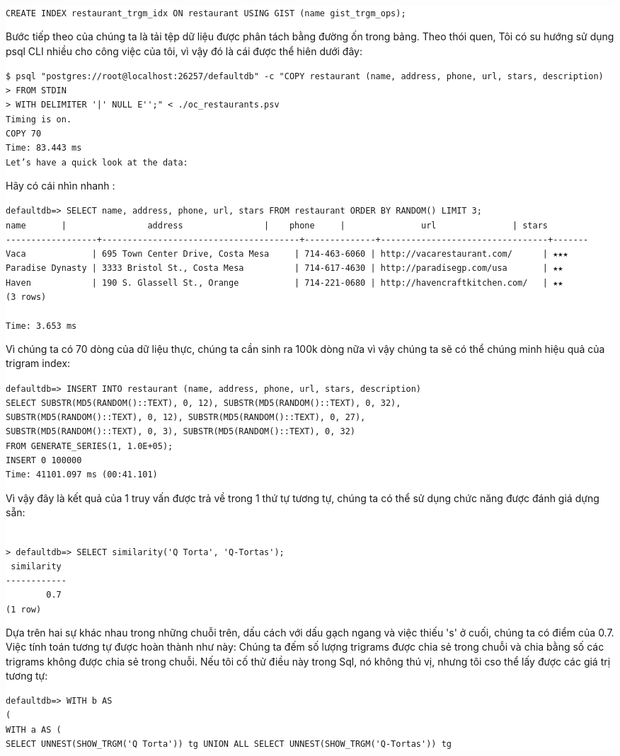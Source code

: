 ```cockroach
CREATE INDEX restaurant_trgm_idx ON restaurant USING GIST (name gist_trgm_ops);

```
Bước tiếp theo của chúng ta là tải tệp dữ liệu được phân tách bằng đường ốn trong bảng. Theo thói quen, Tôi có su hướng sử dụng psql CLI nhiều cho công việc của tôi, vì vậy đó là cái được thể hiên dưới đây: 
```postgresql
$ psql "postgres://root@localhost:26257/defaultdb" -c "COPY restaurant (name, address, phone, url, stars, description)
> FROM STDIN
> WITH DELIMITER '|' NULL E'';" < ./oc_restaurants.psv
Timing is on.
COPY 70
Time: 83.443 ms
Let’s have a quick look at the data:

```
Hãy có cái nhìn nhanh : 
```cockroach
defaultdb=> SELECT name, address, phone, url, stars FROM restaurant ORDER BY RANDOM() LIMIT 3;
name       |                address                |    phone     |               url               | stars
------------------+---------------------------------------+--------------+---------------------------------+-------
Vaca             | 695 Town Center Drive, Costa Mesa     | 714-463-6060 | http://vacarestaurant.com/      | ★★★
Paradise Dynasty | 3333 Bristol St., Costa Mesa          | 714-617-4630 | http://paradisegp.com/usa       | ★★
Haven            | 190 S. Glassell St., Orange           | 714-221-0680 | http://havencraftkitchen.com/   | ★★
(3 rows)

Time: 3.653 ms
```

Vì chúng ta có  70 dòng của dữ liệu thực, chúng ta cần sinh ra 100k dòng nữa vì vậy chúng ta sẽ có thể chúng minh hiệu quả của trigram index: 
```cockroach
defaultdb=> INSERT INTO restaurant (name, address, phone, url, stars, description)
SELECT SUBSTR(MD5(RANDOM()::TEXT), 0, 12), SUBSTR(MD5(RANDOM()::TEXT), 0, 32),
SUBSTR(MD5(RANDOM()::TEXT), 0, 12), SUBSTR(MD5(RANDOM()::TEXT), 0, 27),
SUBSTR(MD5(RANDOM()::TEXT), 0, 3), SUBSTR(MD5(RANDOM()::TEXT), 0, 32)
FROM GENERATE_SERIES(1, 1.0E+05);
INSERT 0 100000
Time: 41101.097 ms (00:41.101)
```

Vì vậy đây là kết quả của 1 truy vấn được trả về trong 1 thứ tự tương tự, chúng ta có thể sử dụng chức năng được đánh giá dựng sẵn: 
```cockroach

> defaultdb=> SELECT similarity('Q Torta', 'Q-Tortas');
 similarity 
------------
        0.7
(1 row)
```
Dựa trên hai sự khác nhau trong những chuỗi trên, dấu cách với dấu gạch ngang và việc thiếu 's' ở cuối, chúng ta có điểm của 0.7. Việc tính toán tương tự được hoàn thành như này: Chúng ta đếm số lượng trigrams được chia sẻ trong chuỗi và chia bằng số các trigrams không được chia sẻ trong chuỗi. Nếu tôi cố thử điều này trong Sql, nó không thú vị, nhưng tôi cso thể lấy được các giá trị tương tự: 
```cockroach
defaultdb=> WITH b AS
(
WITH a AS (
SELECT UNNEST(SHOW_TRGM('Q Torta')) tg UNION ALL SELECT UNNEST(SHOW_TRGM('Q-Tortas')) tg
```